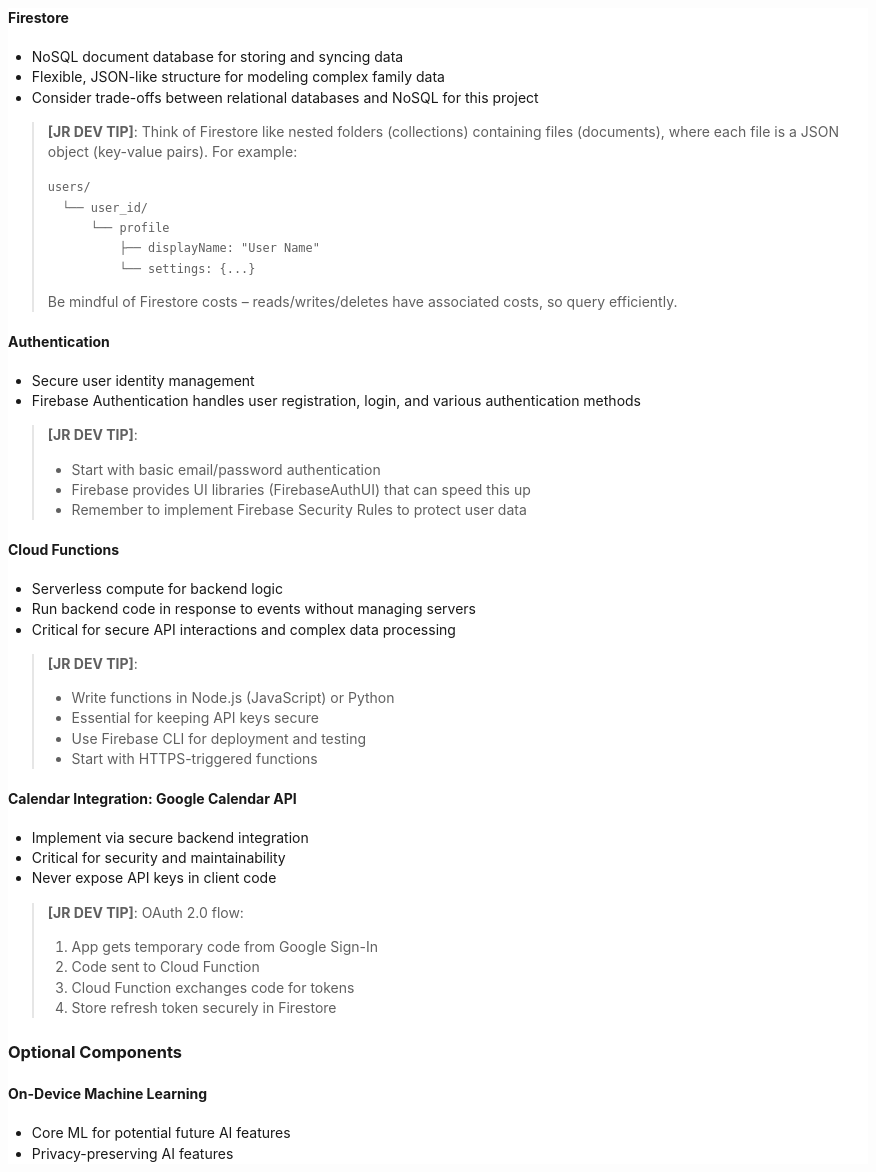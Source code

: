 #### Firestore
- NoSQL document database for storing and syncing data
- Flexible, JSON-like structure for modeling complex family data
- Consider trade-offs between relational databases and NoSQL for this project

> **[JR DEV TIP]**: Think of Firestore like nested folders (collections) containing files (documents), where each file is a JSON object (key-value pairs). For example:
> ```
> users/
>   └── user_id/
>       └── profile
>           ├── displayName: "User Name"
>           └── settings: {...}
> ```
> Be mindful of Firestore costs – reads/writes/deletes have associated costs, so query efficiently.

#### Authentication
- Secure user identity management
- Firebase Authentication handles user registration, login, and various authentication methods

> **[JR DEV TIP]**: 
> - Start with basic email/password authentication
> - Firebase provides UI libraries (FirebaseAuthUI) that can speed this up
> - Remember to implement Firebase Security Rules to protect user data

#### Cloud Functions
- Serverless compute for backend logic
- Run backend code in response to events without managing servers
- Critical for secure API interactions and complex data processing

> **[JR DEV TIP]**: 
> - Write functions in Node.js (JavaScript) or Python
> - Essential for keeping API keys secure
> - Use Firebase CLI for deployment and testing
> - Start with HTTPS-triggered functions

#### Calendar Integration: Google Calendar API
- Implement via secure backend integration
- Critical for security and maintainability
- Never expose API keys in client code

> **[JR DEV TIP]**: OAuth 2.0 flow:
> 1. App gets temporary code from Google Sign-In
> 2. Code sent to Cloud Function
> 3. Cloud Function exchanges code for tokens
> 4. Store refresh token securely in Firestore

### Optional Components

#### On-Device Machine Learning
- Core ML for potential future AI features
- Privacy-preserving AI features
